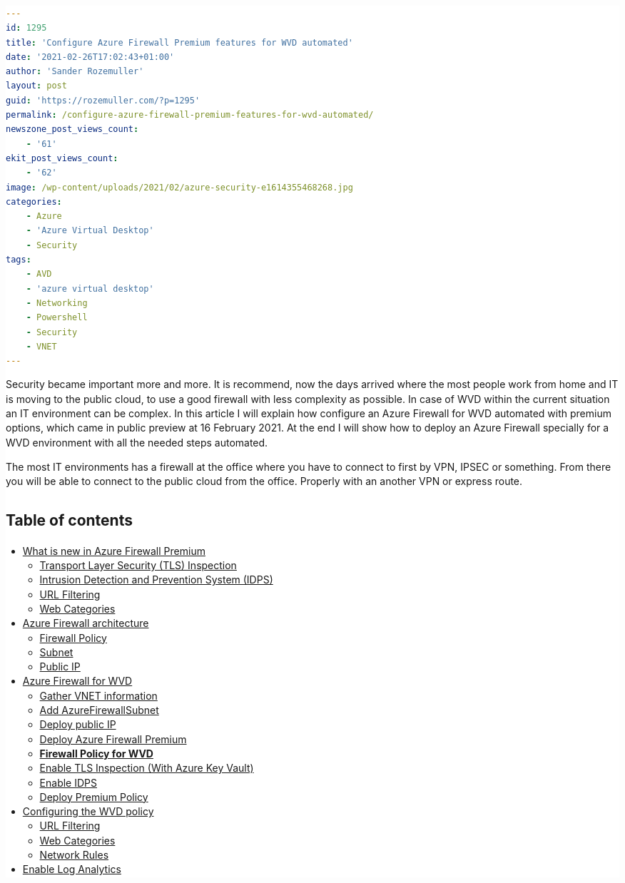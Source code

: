 ```yaml
---
id: 1295
title: 'Configure Azure Firewall Premium features for WVD automated'
date: '2021-02-26T17:02:43+01:00'
author: 'Sander Rozemuller'
layout: post
guid: 'https://rozemuller.com/?p=1295'
permalink: /configure-azure-firewall-premium-features-for-wvd-automated/
newszone_post_views_count:
    - '61'
ekit_post_views_count:
    - '62'
image: /wp-content/uploads/2021/02/azure-security-e1614355468268.jpg
categories:
    - Azure
    - 'Azure Virtual Desktop'
    - Security
tags:
    - AVD
    - 'azure virtual desktop'
    - Networking
    - Powershell
    - Security
    - VNET
---
```


Security became important more and more. It is recommend, now the days arrived where the most people work from home and IT is moving to the public cloud, to use a good firewall with less complexity as possible. In case of WVD within the current situation an IT environment can be complex. In this article I will explain how configure an Azure Firewall for WVD automated with premium options, which came in public preview at 16 February 2021. At the end I will show how to deploy an Azure Firewall specially for a WVD environment with all the needed steps automated.

The most IT environments has a firewall at the office where you have to connect to first by VPN, IPSEC or something. From there you will be able to connect to the public cloud from the office. Properly with an another VPN or express route.

## Table of contents

- [What is new in Azure Firewall Premium](#az-fw-premium)
    - [Transport Layer Security (TLS) Inspection](#tls)
    - [Intrusion Detection and Prevention System (IDPS)](#idps)
    - [URL Filtering](#urlfiltering)
    - [Web Categories](#webcategory)
- [Azure Firewall architecture](#az-firewall-architecture)
    - [Firewall Policy](#firewallpolicy)
    - [Subnet](#subnet)
    - [Public IP](#pip)
- [Azure Firewall for WVD](#azfwwvd)
    - [Gather VNET information](#vnet)
    - [Add AzureFirewallSubnet](#azurefirewallsubnet)
    - [Deploy public IP](#deploy-pip)
    - [Deploy Azure Firewall Premium](#deploy-azurefirewall-premium)
    - **[Firewall Policy for WVD](#wvd-firewall-policy)**
    - [Enable TLS Inspection (With Azure Key Vault)](#enable-tls)
    - [Enable IDPS](#enable-idps)
    - [Deploy Premium Policy](#deploy-premium-policy)
- [Configuring the WVD policy](#configure-wvd-policy)
    - [URL Filtering](#wvd-url-filtering)
    - [Web Categories](#wvd-web-categories)
    - [Network Rules](#wvd-network-rule)
- [Enable Log Analytics](#loganalytics)